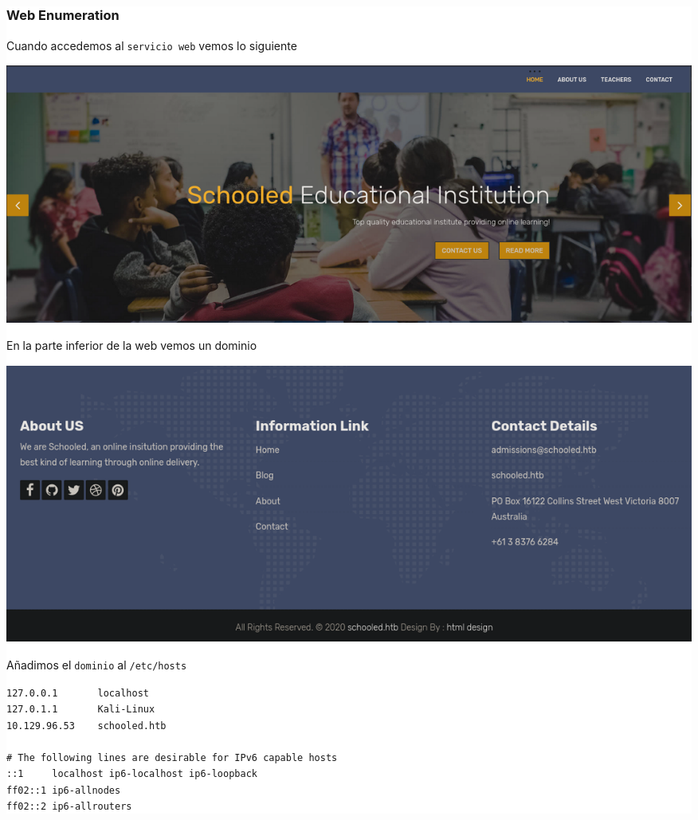 ### Web Enumeration

Cuando accedemos al `servicio web` vemos lo siguiente

![](/assets/img/Schooled/image_1.png)

En la parte inferior de la web vemos un dominio

![](/assets/img/Schooled/image_2.png)

Añadimos el `dominio` al `/etc/hosts`

```
127.0.0.1       localhost
127.0.1.1       Kali-Linux
10.129.96.53    schooled.htb

# The following lines are desirable for IPv6 capable hosts
::1     localhost ip6-localhost ip6-loopback
ff02::1 ip6-allnodes
ff02::2 ip6-allrouters
```

